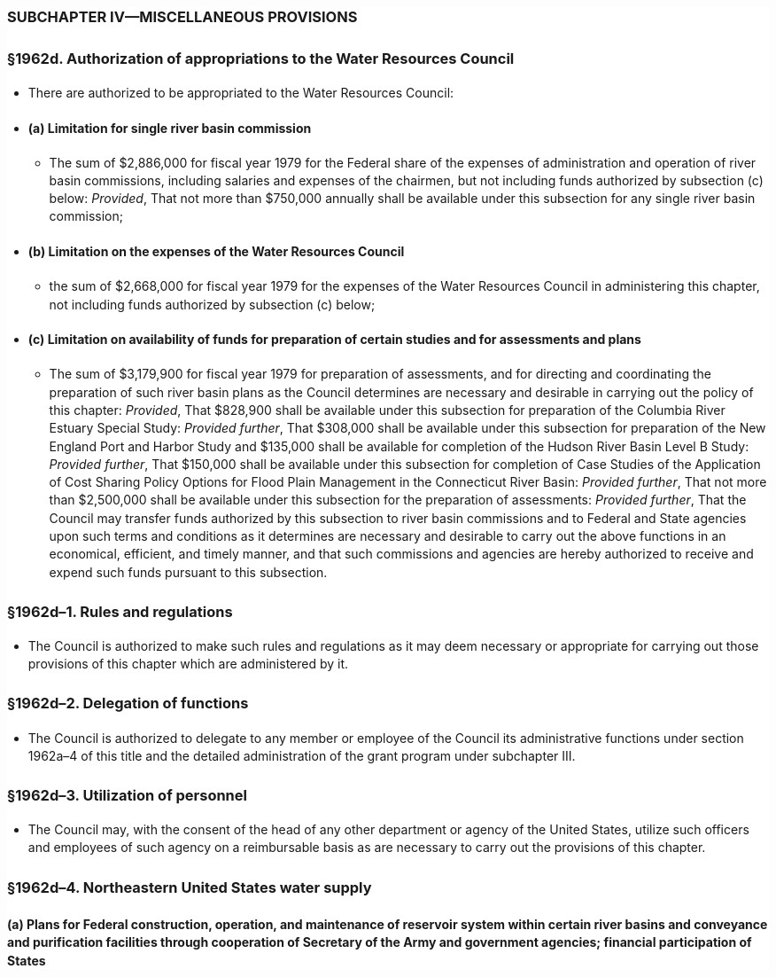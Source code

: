### SUBCHAPTER IV—MISCELLANEOUS PROVISIONS

### §1962d. Authorization of appropriations to the Water Resources Council
* There are authorized to be appropriated to the Water Resources Council:

* #### (a) Limitation for single river basin commission
  * The sum of $2,886,000 for fiscal year 1979 for the Federal share of the expenses of administration and operation of river basin commissions, including salaries and expenses of the chairmen, but not including funds authorized by subsection (c) below: _Provided_, That not more than $750,000 annually shall be available under this subsection for any single river basin commission;

* #### (b) Limitation on the expenses of the Water Resources Council
  * the sum of $2,668,000 for fiscal year 1979 for the expenses of the Water Resources Council in administering this chapter, not including funds authorized by subsection (c) below;

* #### (c) Limitation on availability of funds for preparation of certain studies and for assessments and plans
  * The sum of $3,179,900 for fiscal year 1979 for preparation of assessments, and for directing and coordinating the preparation of such river basin plans as the Council determines are necessary and desirable in carrying out the policy of this chapter: _Provided_, That $828,900 shall be available under this subsection for preparation of the Columbia River Estuary Special Study: _Provided further_, That $308,000 shall be available under this subsection for preparation of the New England Port and Harbor Study and $135,000 shall be available for completion of the Hudson River Basin Level B Study: _Provided further_, That $150,000 shall be available under this subsection for completion of Case Studies of the Application of Cost Sharing Policy Options for Flood Plain Management in the Connecticut River Basin: _Provided further_, That not more than $2,500,000 shall be available under this subsection for the preparation of assessments: _Provided further_, That the Council may transfer funds authorized by this subsection to river basin commissions and to Federal and State agencies upon such terms and conditions as it determines are necessary and desirable to carry out the above functions in an economical, efficient, and timely manner, and that such commissions and agencies are hereby authorized to receive and expend such funds pursuant to this subsection.

### §1962d–1. Rules and regulations
* The Council is authorized to make such rules and regulations as it may deem necessary or appropriate for carrying out those provisions of this chapter which are administered by it.

### §1962d–2. Delegation of functions
* The Council is authorized to delegate to any member or employee of the Council its administrative functions under section 1962a–4 of this title and the detailed administration of the grant program under subchapter III.

### §1962d–3. Utilization of personnel
* The Council may, with the consent of the head of any other department or agency of the United States, utilize such officers and employees of such agency on a reimbursable basis as are necessary to carry out the provisions of this chapter.

### §1962d–4. Northeastern United States water supply
#### (a) Plans for Federal construction, operation, and maintenance of reservoir system within certain river basins and conveyance and purification facilities through cooperation of Secretary of the Army and government agencies; financial participation of States